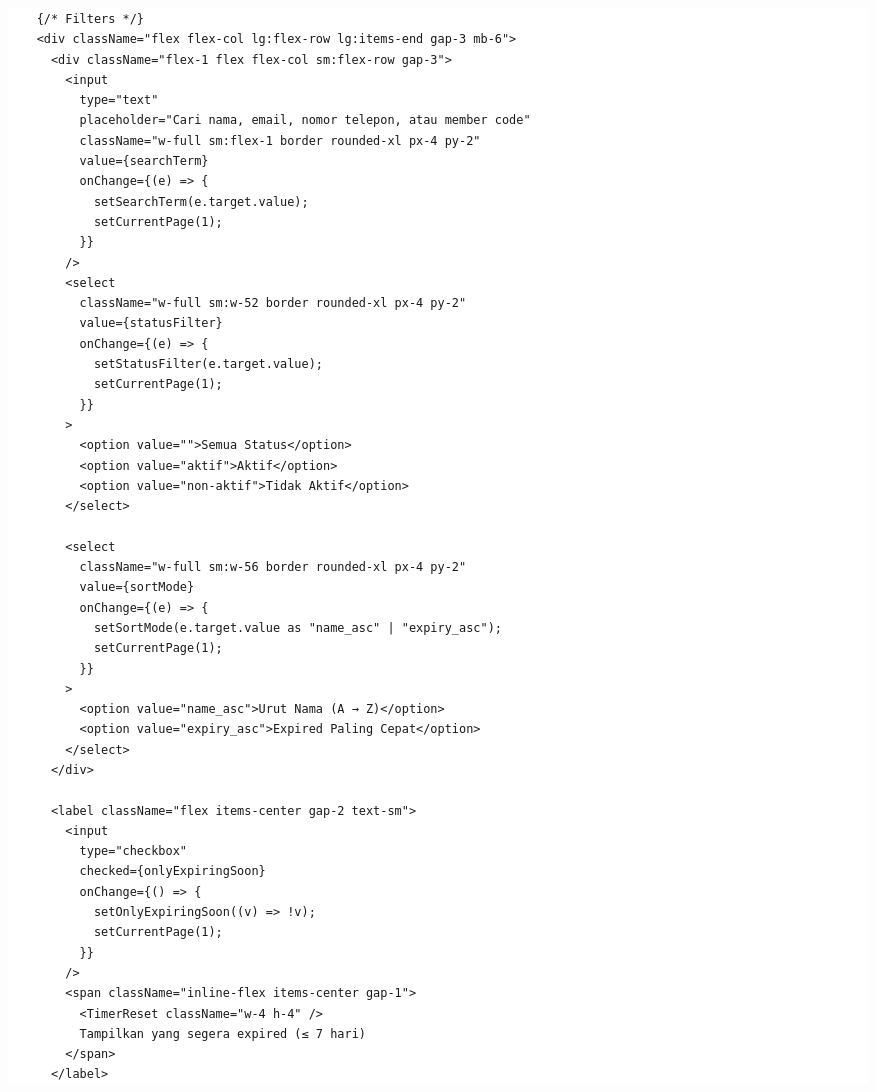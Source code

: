         {/* Filters */}
        <div className="flex flex-col lg:flex-row lg:items-end gap-3 mb-6">
          <div className="flex-1 flex flex-col sm:flex-row gap-3">
            <input
              type="text"
              placeholder="Cari nama, email, nomor telepon, atau member code"
              className="w-full sm:flex-1 border rounded-xl px-4 py-2"
              value={searchTerm}
              onChange={(e) => {
                setSearchTerm(e.target.value);
                setCurrentPage(1);
              }}
            />
            <select
              className="w-full sm:w-52 border rounded-xl px-4 py-2"
              value={statusFilter}
              onChange={(e) => {
                setStatusFilter(e.target.value);
                setCurrentPage(1);
              }}
            >
              <option value="">Semua Status</option>
              <option value="aktif">Aktif</option>
              <option value="non-aktif">Tidak Aktif</option>
            </select>

            <select
              className="w-full sm:w-56 border rounded-xl px-4 py-2"
              value={sortMode}
              onChange={(e) => {
                setSortMode(e.target.value as "name_asc" | "expiry_asc");
                setCurrentPage(1);
              }}
            >
              <option value="name_asc">Urut Nama (A → Z)</option>
              <option value="expiry_asc">Expired Paling Cepat</option>
            </select>
          </div>

          <label className="flex items-center gap-2 text-sm">
            <input
              type="checkbox"
              checked={onlyExpiringSoon}
              onChange={() => {
                setOnlyExpiringSoon((v) => !v);
                setCurrentPage(1);
              }}
            />
            <span className="inline-flex items-center gap-1">
              <TimerReset className="w-4 h-4" />
              Tampilkan yang segera expired (≤ 7 hari)
            </span>
          </label>
